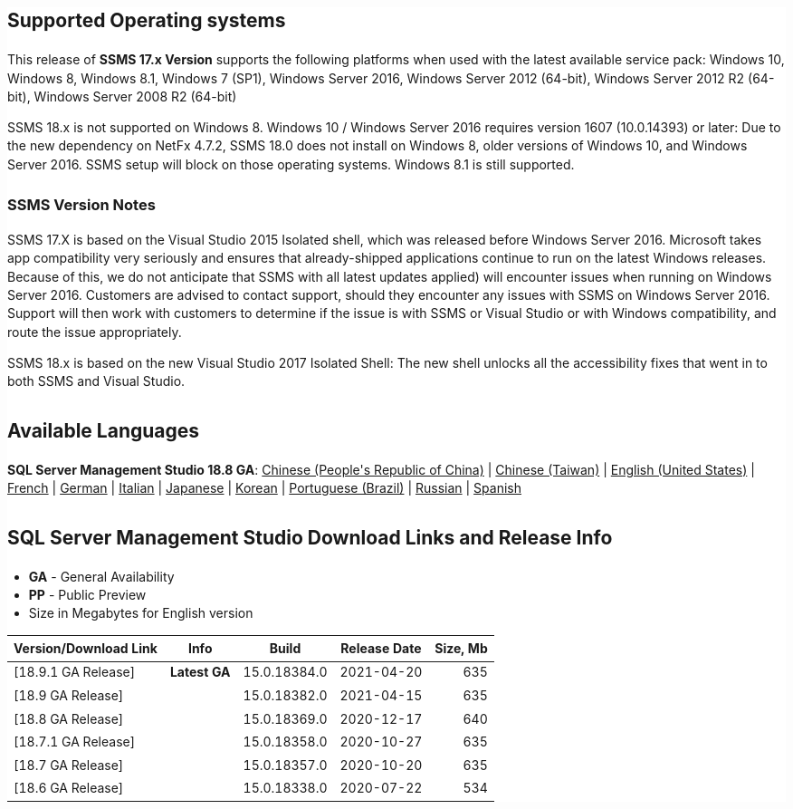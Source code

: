 
## Supported Operating systems
This release of **SSMS 17.x Version** supports the following platforms when used with the latest available service pack: Windows 10, Windows 8, Windows 8.1, Windows 7 (SP1),  Windows Server 2016, Windows Server 2012 (64-bit), Windows Server 2012 R2 (64-bit), Windows Server 2008 R2 (64-bit)

SSMS 18.x is not supported on Windows 8. Windows 10 / Windows Server 2016 requires version 1607 (10.0.14393) or later:
Due to the new dependency on NetFx 4.7.2, SSMS 18.0 does not install on Windows 8, older versions of Windows 10, and Windows Server 2016. SSMS setup will block on those operating systems. Windows 8.1 is still supported.


### SSMS Version Notes
SSMS 17.X is based on the Visual Studio 2015 Isolated shell, which was released before Windows Server 2016.
Microsoft takes app compatibility very seriously and ensures that already-shipped applications continue to run on the latest Windows releases.
Because of this, we do not anticipate that SSMS with all latest updates applied) will encounter issues when running on Windows Server 2016.
Customers are advised to contact support, should they encounter any issues with SSMS on Windows Server 2016.
Support will then work with customers to determine if the issue is with SSMS or Visual Studio or with Windows compatibility, and route the issue appropriately.

SSMS 18.x is based on the new Visual Studio 2017 Isolated Shell: The new shell unlocks all the accessibility fixes that went in to both SSMS and Visual Studio.


## Available Languages
**SQL Server Management Studio 18.8 GA**:
 [Chinese (People's Republic of China)](https://go.microsoft.com/fwlink/?linkid=2151644&clcid=0x804) |
 [Chinese (Taiwan)](https://go.microsoft.com/fwlink/?linkid=2151644&clcid=0x404) |
 [English (United States)](https://go.microsoft.com/fwlink/?linkid=2151644&clcid=0x409) |
 [French](https://go.microsoft.com/fwlink/?linkid=2151644&clcid=0x40c) |
 [German](https://go.microsoft.com/fwlink/?linkid=2151644&clcid=0x407) |
 [Italian](https://go.microsoft.com/fwlink/?linkid=2151644&clcid=0x410) |
 [Japanese](https://go.microsoft.com/fwlink/?linkid=2151644&clcid=0x411) |
 [Korean](https://go.microsoft.com/fwlink/?linkid=2151644&clcid=0x412) |
 [Portuguese (Brazil)](https://go.microsoft.com/fwlink/?linkid=2151644&clcid=0x416) |
 [Russian](https://go.microsoft.com/fwlink/?linkid=2151644&clcid=0x419) |
 [Spanish](https://go.microsoft.com/fwlink/?linkid=2151644&clcid=0x40a)


## SQL Server Management Studio Download Links and Release Info
- **GA** - General Availability
- **PP** - Public Preview
- Size in Megabytes for English version

| Version/Download Link     | Info           | Build         | Release Date | Size, Mb |
| --------------------------|----------------|---------------|--------------|---------:|
| [18.9.1 GA Release]       | **Latest GA**  | 15.0.18384.0  | 2021-04-20   |      635 |
| [18.9 GA Release]         |                | 15.0.18382.0  | 2021-04-15   |      635 |
| [18.8 GA Release]         |                | 15.0.18369.0  | 2020-12-17   |      640 |
| [18.7.1 GA Release]       |                | 15.0.18358.0  | 2020-10-27   |      635 |
| [18.7 GA Release]         |                | 15.0.18357.0  | 2020-10-20   |      635 |
| [18.6 GA Release]         |                | 15.0.18338.0  | 2020-07-22   |      534 |
